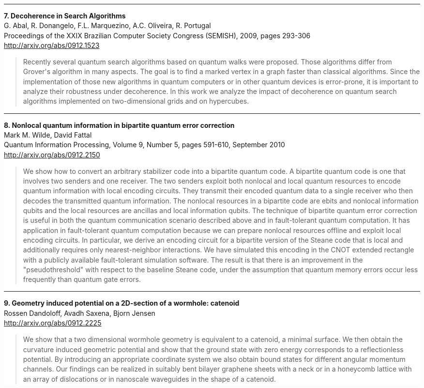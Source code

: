 ------

**7.    Decoherence in Search Algorithms**  
G. Abal, R. Donangelo, F.L. Marquezino, A.C. Oliveira, R. Portugal  
Proceedings of the XXIX Brazilian Computer Society Congress (SEMISH), 2009, pages 293-306  
http://arxiv.org/abs/0912.1523  
<blockquote>
<p>
Recently several quantum search algorithms based on quantum walks were proposed. Those algorithms differ from Grover's algorithm in many aspects. The goal is to find a marked vertex in a graph faster than classical algorithms. Since the implementation of those new algorithms in quantum computers or in other quantum devices is error-prone, it is important to analyze their robustness under decoherence. In this work we analyze the impact of decoherence on quantum search algorithms implemented on two-dimensional grids and on hypercubes.
</p>
</blockquote>

------

**8.    Nonlocal quantum information in bipartite quantum error correction**  
Mark M. Wilde, David Fattal  
Quantum Information Processing, Volume 9, Number 5, pages 591-610, September 2010  
http://arxiv.org/abs/0912.2150  
<blockquote>
<p>
We show how to convert an arbitrary stabilizer code into a bipartite quantum code. A bipartite quantum code is one that involves two senders and one receiver. The two senders exploit both nonlocal and local quantum resources to encode quantum information with local encoding circuits. They transmit their encoded quantum data to a single receiver who then decodes the transmitted quantum information. The nonlocal resources in a bipartite code are ebits and nonlocal information qubits and the local resources are ancillas and local information qubits. The technique of bipartite quantum error correction is useful in both the quantum communication scenario described above and in fault-tolerant quantum computation. It has application in fault-tolerant quantum computation because we can prepare nonlocal resources offline and exploit local encoding circuits. In particular, we derive an encoding circuit for a bipartite version of the Steane code that is local and additionally requires only nearest-neighbor interactions. We have simulated this encoding in the CNOT extended rectangle with a publicly available fault-tolerant simulation software. The result is that there is an improvement in the "pseudothreshold" with respect to the baseline Steane code, under the assumption that quantum memory errors occur less frequently than quantum gate errors.
</p>
</blockquote>

------

**9.    Geometry induced potential on a 2D-section of a wormhole: catenoid**  
Rossen Dandoloff, Avadh Saxena, Bjorn Jensen  
http://arxiv.org/abs/0912.2225  
<blockquote>
<p>
We show that a two dimensional wormhole geometry is equivalent to a catenoid, a minimal surface. We then obtain the curvature induced geometric potential and show that the ground state with zero energy corresponds to a reflectionless potential. By introducing an appropriate coordinate system we also obtain bound states for different angular momentum channels. Our findings can be realized in suitably bent bilayer graphene sheets with a neck or in a honeycomb lattice with an array of dislocations or in nanoscale waveguides in the shape of a catenoid.
</p>
</blockquote>
